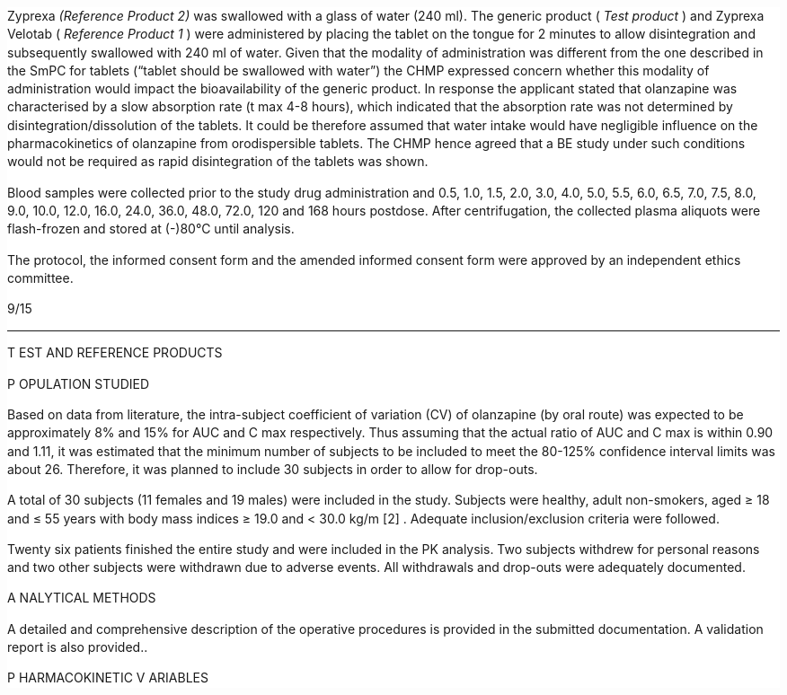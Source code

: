 Zyprexa *(Reference Product 2)* was swallowed with a glass of water (240 ml).
The generic product ( *Test product* ) and Zyprexa Velotab ( *Reference Product 1* ) were administered by
placing the tablet on the tongue for 2 minutes to allow disintegration and subsequently swallowed
with 240 ml of water. Given that the modality of administration was different from the one described
in the SmPC for tablets (“tablet should be swallowed with water”) the CHMP expressed concern
whether this modality of administration would impact the bioavailability of the generic product. In
response the applicant stated that olanzapine was characterised by a slow absorption rate (t max 4-8
hours), which indicated that the absorption rate was not determined by disintegration/dissolution of
the tablets. It could be therefore assumed that water intake would have negligible influence on the
pharmacokinetics of olanzapine from orodispersible tablets. The CHMP hence agreed that a BE study
under such conditions would not be required as rapid disintegration of the tablets was shown.

Blood samples were collected prior to the study drug administration and 0.5, 1.0, 1.5, 2.0, 3.0, 4.0,
5.0, 5.5, 6.0, 6.5, 7.0, 7.5, 8.0, 9.0, 10.0, 12.0, 16.0, 24.0, 36.0, 48.0, 72.0, 120 and 168 hours postdose. After centrifugation, the collected plasma aliquots were flash-frozen and stored at (-)80°C until
analysis.

The protocol, the informed consent form and the amended informed consent form were approved by
an independent ethics committee.

9/15


-----

T EST AND REFERENCE PRODUCTS

P OPULATION STUDIED

Based on data from literature, the intra-subject coefficient of variation (CV) of olanzapine (by oral
route) was expected to be approximately 8% and 15% for AUC and C max respectively. Thus assuming
that the actual ratio of AUC and C max is within 0.90 and 1.11, it was estimated that the minimum
number of subjects to be included to meet the 80-125% confidence interval limits was about 26.
Therefore, it was planned to include 30 subjects in order to allow for drop-outs.

A total of 30 subjects (11 females and 19 males) were included in the study. Subjects were healthy,
adult non-smokers, aged ≥ 18 and ≤ 55 years with body mass indices ≥ 19.0 and < 30.0 kg/m [2] .
Adequate inclusion/exclusion criteria were followed.

Twenty six patients finished the entire study and were included in the PK analysis. Two subjects
withdrew for personal reasons and two other subjects were withdrawn due to adverse events. All
withdrawals and drop-outs were adequately documented.

A NALYTICAL METHODS

A detailed and comprehensive description of the operative procedures is provided in the submitted
documentation. A validation report is also provided..

P HARMACOKINETIC V ARIABLES
